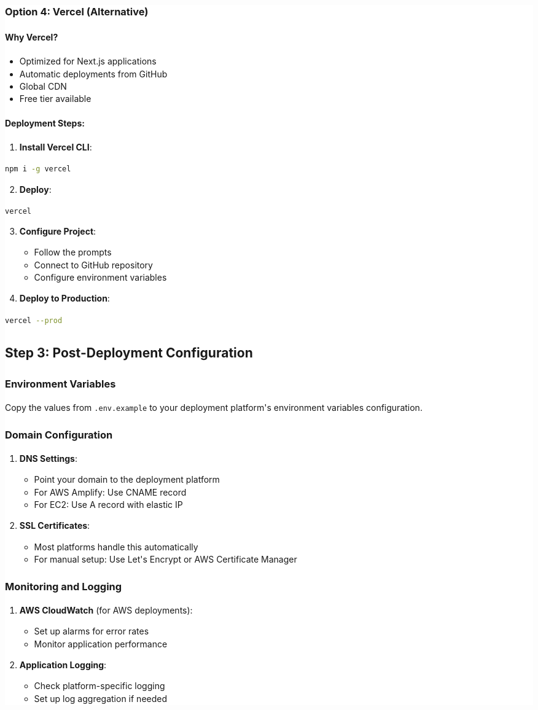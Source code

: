 ### Option 4: Vercel (Alternative)

#### Why Vercel?
- Optimized for Next.js applications
- Automatic deployments from GitHub
- Global CDN
- Free tier available

#### Deployment Steps:
1. **Install Vercel CLI**:
```bash
npm i -g vercel
```

2. **Deploy**:
```bash
vercel
```

3. **Configure Project**:
   - Follow the prompts
   - Connect to GitHub repository
   - Configure environment variables

4. **Deploy to Production**:
```bash
vercel --prod
```

## Step 3: Post-Deployment Configuration

### Environment Variables
Copy the values from `.env.example` to your deployment platform's environment variables configuration.

### Domain Configuration
1. **DNS Settings**:
   - Point your domain to the deployment platform
   - For AWS Amplify: Use CNAME record
   - For EC2: Use A record with elastic IP

2. **SSL Certificates**:
   - Most platforms handle this automatically
   - For manual setup: Use Let's Encrypt or AWS Certificate Manager

### Monitoring and Logging
1. **AWS CloudWatch** (for AWS deployments):
   - Set up alarms for error rates
   - Monitor application performance

2. **Application Logging**:
   - Check platform-specific logging
   - Set up log aggregation if needed
